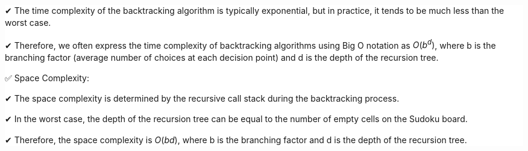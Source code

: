 ✔ The time complexity of the backtracking algorithm is typically exponential, but in practice, it tends to be much less than the worst case.

✔ Therefore, we often express the time complexity of backtracking algorithms using Big O notation as $O(b^d)$, where b is the branching factor (average number of choices at each decision point) and d is the depth of the recursion tree.

✅ Space Complexity:

✔ The space complexity is determined by the recursive call stack during the backtracking process.

✔ In the worst case, the depth of the recursion tree can be equal to the number of empty cells on the Sudoku board.

✔ Therefore, the space complexity is $O(bd)$, where b is the branching factor and d is the depth of the recursion tree.
